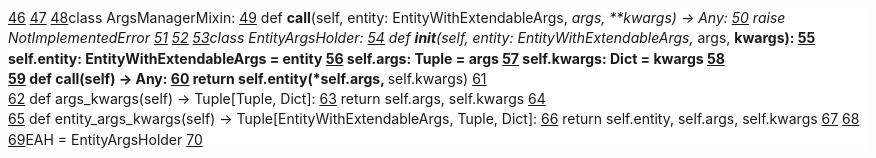 </span><span id="L-46"><a href="#L-46"><span class="linenos"> 46</span></a>
</span><span id="L-47"><a href="#L-47"><span class="linenos"> 47</span></a>
</span><span id="L-48"><a href="#L-48"><span class="linenos"> 48</span></a><span class="k">class</span> <span class="nc">ArgsManagerMixin</span><span class="p">:</span>
</span><span id="L-49"><a href="#L-49"><span class="linenos"> 49</span></a>    <span class="k">def</span> <span class="fm">__call__</span><span class="p">(</span><span class="bp">self</span><span class="p">,</span> <span class="n">entity</span><span class="p">:</span> <span class="n">EntityWithExtendableArgs</span><span class="p">,</span> <span class="o">*</span><span class="n">args</span><span class="p">,</span> <span class="o">**</span><span class="n">kwargs</span><span class="p">)</span> <span class="o">-&gt;</span> <span class="n">Any</span><span class="p">:</span>
</span><span id="L-50"><a href="#L-50"><span class="linenos"> 50</span></a>        <span class="k">raise</span> <span class="ne">NotImplementedError</span>
</span><span id="L-51"><a href="#L-51"><span class="linenos"> 51</span></a>
</span><span id="L-52"><a href="#L-52"><span class="linenos"> 52</span></a>
</span><span id="L-53"><a href="#L-53"><span class="linenos"> 53</span></a><span class="k">class</span> <span class="nc">EntityArgsHolder</span><span class="p">:</span>
</span><span id="L-54"><a href="#L-54"><span class="linenos"> 54</span></a>    <span class="k">def</span> <span class="fm">__init__</span><span class="p">(</span><span class="bp">self</span><span class="p">,</span> <span class="n">entity</span><span class="p">:</span> <span class="n">EntityWithExtendableArgs</span><span class="p">,</span> <span class="o">*</span><span class="n">args</span><span class="p">,</span> <span class="o">**</span><span class="n">kwargs</span><span class="p">):</span>
</span><span id="L-55"><a href="#L-55"><span class="linenos"> 55</span></a>        <span class="bp">self</span><span class="o">.</span><span class="n">entity</span><span class="p">:</span> <span class="n">EntityWithExtendableArgs</span> <span class="o">=</span> <span class="n">entity</span>
</span><span id="L-56"><a href="#L-56"><span class="linenos"> 56</span></a>        <span class="bp">self</span><span class="o">.</span><span class="n">args</span><span class="p">:</span> <span class="n">Tuple</span> <span class="o">=</span> <span class="n">args</span>
</span><span id="L-57"><a href="#L-57"><span class="linenos"> 57</span></a>        <span class="bp">self</span><span class="o">.</span><span class="n">kwargs</span><span class="p">:</span> <span class="n">Dict</span> <span class="o">=</span> <span class="n">kwargs</span>
</span><span id="L-58"><a href="#L-58"><span class="linenos"> 58</span></a>    
</span><span id="L-59"><a href="#L-59"><span class="linenos"> 59</span></a>    <span class="k">def</span> <span class="fm">__call__</span><span class="p">(</span><span class="bp">self</span><span class="p">)</span> <span class="o">-&gt;</span> <span class="n">Any</span><span class="p">:</span>
</span><span id="L-60"><a href="#L-60"><span class="linenos"> 60</span></a>        <span class="k">return</span> <span class="bp">self</span><span class="o">.</span><span class="n">entity</span><span class="p">(</span><span class="o">*</span><span class="bp">self</span><span class="o">.</span><span class="n">args</span><span class="p">,</span> <span class="o">**</span><span class="bp">self</span><span class="o">.</span><span class="n">kwargs</span><span class="p">)</span>
</span><span id="L-61"><a href="#L-61"><span class="linenos"> 61</span></a>    
</span><span id="L-62"><a href="#L-62"><span class="linenos"> 62</span></a>    <span class="k">def</span> <span class="nf">args_kwargs</span><span class="p">(</span><span class="bp">self</span><span class="p">)</span> <span class="o">-&gt;</span> <span class="n">Tuple</span><span class="p">[</span><span class="n">Tuple</span><span class="p">,</span> <span class="n">Dict</span><span class="p">]:</span>
</span><span id="L-63"><a href="#L-63"><span class="linenos"> 63</span></a>        <span class="k">return</span> <span class="bp">self</span><span class="o">.</span><span class="n">args</span><span class="p">,</span> <span class="bp">self</span><span class="o">.</span><span class="n">kwargs</span>
</span><span id="L-64"><a href="#L-64"><span class="linenos"> 64</span></a>    
</span><span id="L-65"><a href="#L-65"><span class="linenos"> 65</span></a>    <span class="k">def</span> <span class="nf">entity_args_kwargs</span><span class="p">(</span><span class="bp">self</span><span class="p">)</span> <span class="o">-&gt;</span> <span class="n">Tuple</span><span class="p">[</span><span class="n">EntityWithExtendableArgs</span><span class="p">,</span> <span class="n">Tuple</span><span class="p">,</span> <span class="n">Dict</span><span class="p">]:</span>
</span><span id="L-66"><a href="#L-66"><span class="linenos"> 66</span></a>        <span class="k">return</span> <span class="bp">self</span><span class="o">.</span><span class="n">entity</span><span class="p">,</span> <span class="bp">self</span><span class="o">.</span><span class="n">args</span><span class="p">,</span> <span class="bp">self</span><span class="o">.</span><span class="n">kwargs</span>
</span><span id="L-67"><a href="#L-67"><span class="linenos"> 67</span></a>
</span><span id="L-68"><a href="#L-68"><span class="linenos"> 68</span></a>
</span><span id="L-69"><a href="#L-69"><span class="linenos"> 69</span></a><span class="n">EAH</span> <span class="o">=</span> <span class="n">EntityArgsHolder</span>
</span><span id="L-70"><a href="#L-70"><span class="linenos"> 70</span></a>